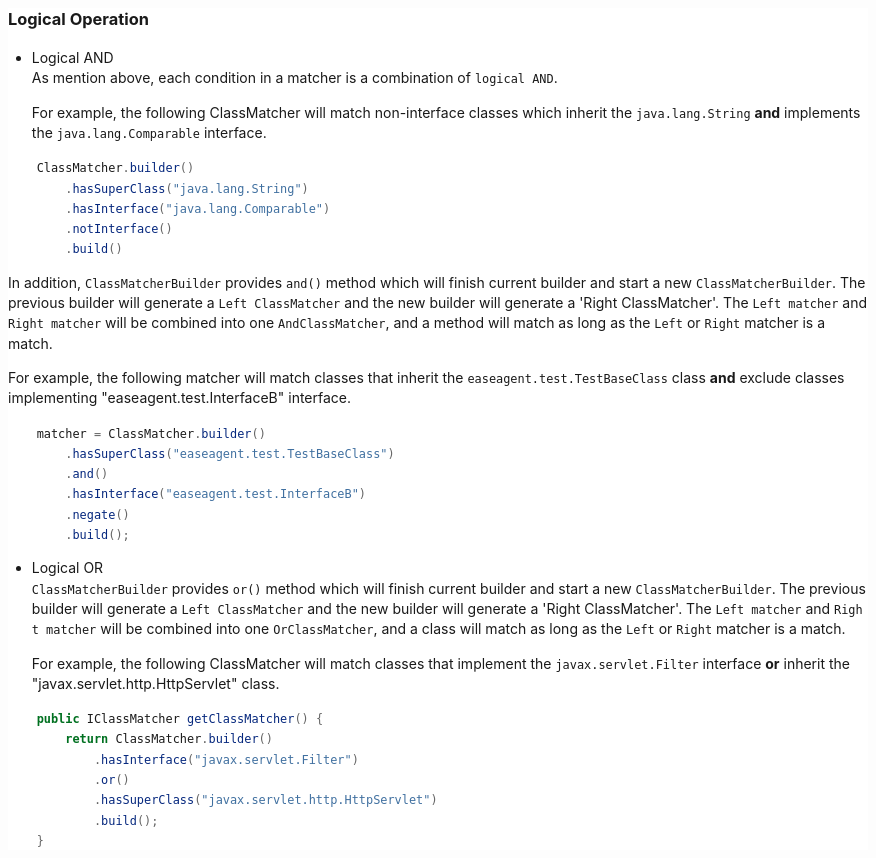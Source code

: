 ```java
```

### Logical Operation
- Logical AND  
  As mention above, each condition in a matcher is a combination of `logical AND`.

  For example, the following ClassMatcher will match non-interface classes which inherit the `java.lang.String` **and** implements the `java.lang.Comparable` interface.
```java
    ClassMatcher.builder()
        .hasSuperClass("java.lang.String")
        .hasInterface("java.lang.Comparable")
        .notInterface()
        .build()

```
In addition, `ClassMatcherBuilder` provides `and()` method which will finish current builder and start a new `ClassMatcherBuilder`.
The previous builder will generate a `Left ClassMatcher` and the new builder will generate a 'Right ClassMatcher'.
The `Left matcher` and `Right matcher` will be combined into one `AndClassMatcher`, and a method will match as long as the `Left` or `Right` matcher is a match.  

For example, the following matcher will match classes that inherit the `easeagent.test.TestBaseClass` class **and** exclude classes implementing "easeagent.test.InterfaceB" interface.

```java
    matcher = ClassMatcher.builder()
        .hasSuperClass("easeagent.test.TestBaseClass")
        .and()
        .hasInterface("easeagent.test.InterfaceB")
        .negate()
        .build();
```

- Logical OR  
  `ClassMatcherBuilder` provides `or()` method which will finish current builder and start a new `ClassMatcherBuilder`.
  The previous builder will generate a `Left ClassMatcher` and the new builder will generate a 'Right ClassMatcher'.
  The `Left matcher` and `Right matcher` will be combined into one `OrClassMatcher`, and a class will match as long as the `Left` or `Right` matcher is a match.

  For example, the following ClassMatcher will match classes that implement the `javax.servlet.Filter` interface **or** inherit the "javax.servlet.http.HttpServlet" class.

```java
    public IClassMatcher getClassMatcher() {
        return ClassMatcher.builder()
            .hasInterface("javax.servlet.Filter")
            .or()
            .hasSuperClass("javax.servlet.http.HttpServlet")
            .build();
    }
```
